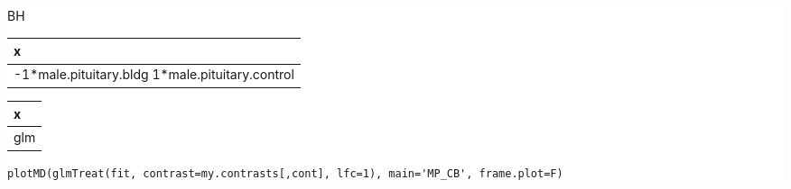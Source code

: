 <tr>
<td style="text-align:left;">
BH
</td>
</tr>
</tbody>
</table>
</td>
<td>
<table>
<thead>
<tr>
<th style="text-align:left;">
x
</th>
</tr>
</thead>
<tbody>
<tr>
<td style="text-align:left;">
-1*male.pituitary.bldg 1*male.pituitary.control
</td>
</tr>
</tbody>
</table>
</td>
<td>
<table>
<thead>
<tr>
<th style="text-align:left;">
x
</th>
</tr>
</thead>
<tbody>
<tr>
<td style="text-align:left;">
glm
</td>
</tr>
</tbody>
</table>
</td>
</tr>
</tbody>
</table>

    plotMD(glmTreat(fit, contrast=my.contrasts[,cont], lfc=1), main='MP_CB', frame.plot=F)
